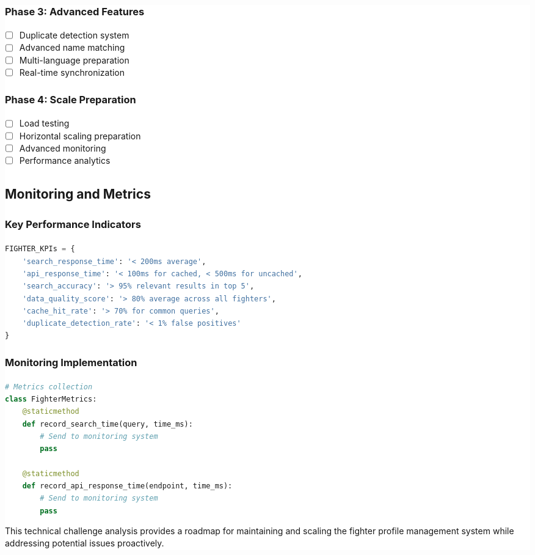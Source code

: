 ### Phase 3: Advanced Features
- [ ] Duplicate detection system
- [ ] Advanced name matching
- [ ] Multi-language preparation
- [ ] Real-time synchronization

### Phase 4: Scale Preparation
- [ ] Load testing
- [ ] Horizontal scaling preparation
- [ ] Advanced monitoring
- [ ] Performance analytics

## Monitoring and Metrics

### Key Performance Indicators
```python
FIGHTER_KPIs = {
    'search_response_time': '< 200ms average',
    'api_response_time': '< 100ms for cached, < 500ms for uncached',
    'search_accuracy': '> 95% relevant results in top 5',
    'data_quality_score': '> 80% average across all fighters',
    'cache_hit_rate': '> 70% for common queries',
    'duplicate_detection_rate': '< 1% false positives'
}
```

### Monitoring Implementation
```python
# Metrics collection
class FighterMetrics:
    @staticmethod
    def record_search_time(query, time_ms):
        # Send to monitoring system
        pass
    
    @staticmethod
    def record_api_response_time(endpoint, time_ms):
        # Send to monitoring system
        pass
```

This technical challenge analysis provides a roadmap for maintaining and scaling the fighter profile management system while addressing potential issues proactively.